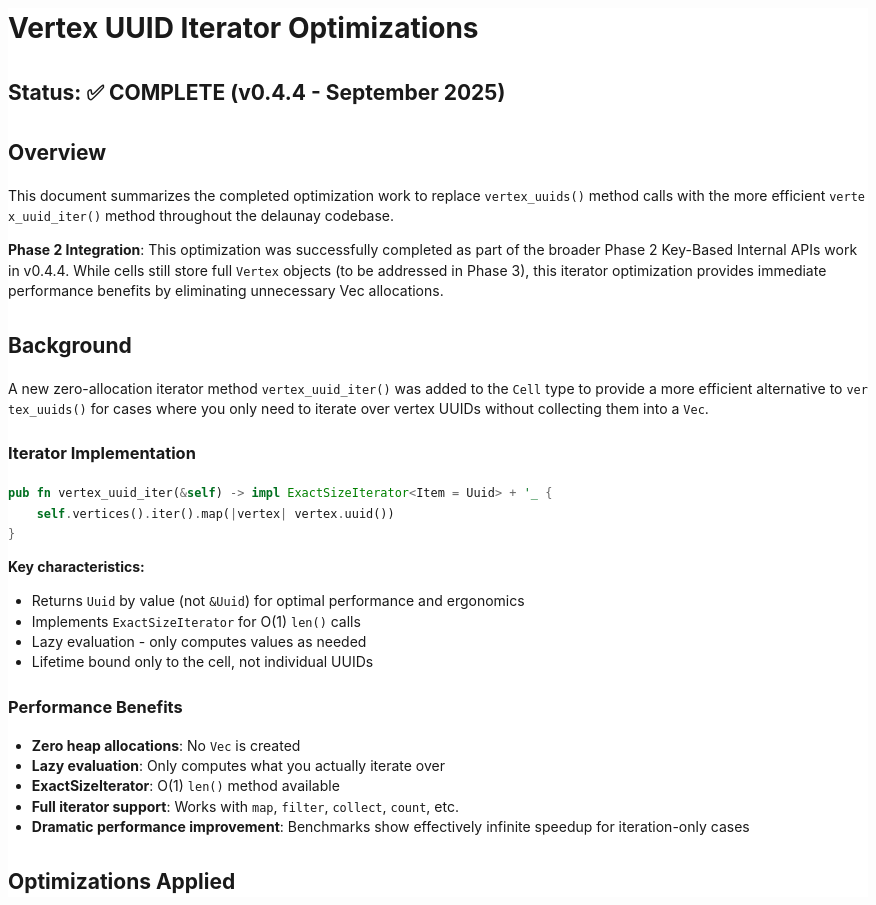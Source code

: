 # Vertex UUID Iterator Optimizations

## Status: ✅ COMPLETE (v0.4.4 - September 2025)

## Overview

This document summarizes the completed optimization work to replace `vertex_uuids()` method calls with the more
efficient `vertex_uuid_iter()` method throughout the delaunay codebase.

**Phase 2 Integration**: This optimization was successfully completed as part of the broader Phase 2 Key-Based Internal APIs work in v0.4.4.
While cells still store full `Vertex` objects (to be addressed in Phase 3), this iterator optimization provides immediate performance
benefits by eliminating unnecessary Vec allocations.

## Background

A new zero-allocation iterator method `vertex_uuid_iter()` was added to the `Cell` type to provide a more efficient
alternative to `vertex_uuids()` for cases where you only need to iterate over vertex UUIDs without collecting them into
a `Vec`.

### Iterator Implementation

```rust
pub fn vertex_uuid_iter(&self) -> impl ExactSizeIterator<Item = Uuid> + '_ {
    self.vertices().iter().map(|vertex| vertex.uuid())
}
```

**Key characteristics:**

- Returns `Uuid` by value (not `&Uuid`) for optimal performance and ergonomics
- Implements `ExactSizeIterator` for O(1) `len()` calls
- Lazy evaluation - only computes values as needed
- Lifetime bound only to the cell, not individual UUIDs

### Performance Benefits

- **Zero heap allocations**: No `Vec` is created
- **Lazy evaluation**: Only computes what you actually iterate over
- **ExactSizeIterator**: O(1) `len()` method available
- **Full iterator support**: Works with `map`, `filter`, `collect`, `count`, etc.
- **Dramatic performance improvement**: Benchmarks show effectively infinite speedup for iteration-only cases

## Optimizations Applied
